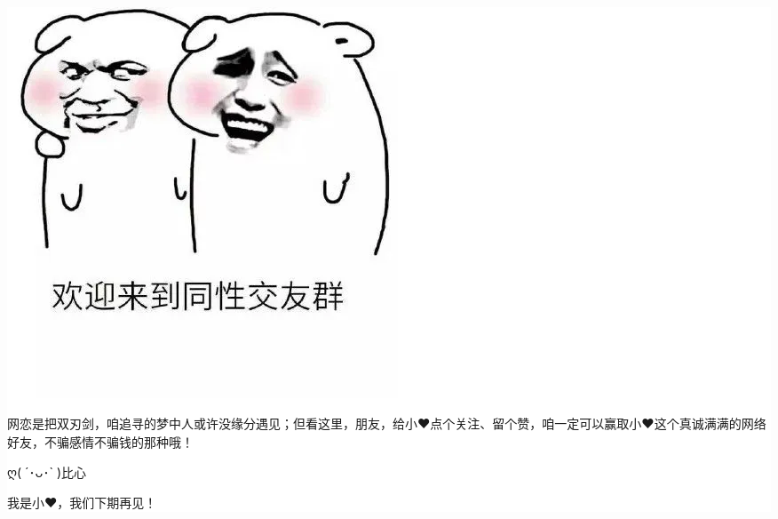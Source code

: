 ![同性交友](imgs/同性交友.jpg)



网恋是把双刃剑，咱追寻的梦中人或许没缘分遇见；但看这里，朋友，给小❤点个关注、留个赞，咱一定可以赢取小❤这个真诚满满的网络好友，不骗感情不骗钱的那种哦！



ღ( ´･ᴗ･` )比心

我是小❤，我们下期再见！